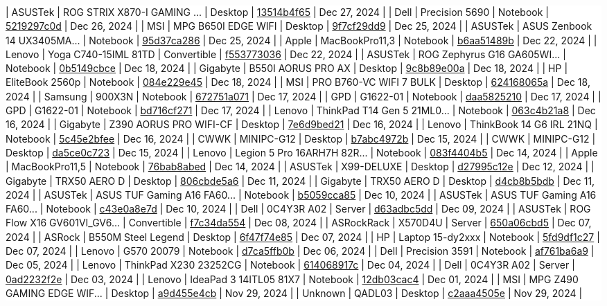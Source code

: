 | ASUSTek       | ROG STRIX X870-I GAMING ... | Desktop     | [13514b4f65](https://linux-hardware.org/?probe=13514b4f65) | Dec 27, 2024 |
| Dell          | Precision 5690              | Notebook    | [5219297c0d](https://linux-hardware.org/?probe=5219297c0d) | Dec 26, 2024 |
| MSI           | MPG B650I EDGE WIFI         | Desktop     | [9f7cf29dd9](https://linux-hardware.org/?probe=9f7cf29dd9) | Dec 25, 2024 |
| ASUSTek       | ASUS Zenbook 14 UX3405MA... | Notebook    | [95d37ca286](https://linux-hardware.org/?probe=95d37ca286) | Dec 25, 2024 |
| Apple         | MacBookPro11,3              | Notebook    | [b6aa51489b](https://linux-hardware.org/?probe=b6aa51489b) | Dec 22, 2024 |
| Lenovo        | Yoga C740-15IML 81TD        | Convertible | [f553773036](https://linux-hardware.org/?probe=f553773036) | Dec 22, 2024 |
| ASUSTek       | ROG Zephyrus G16 GA605WI... | Notebook    | [0b5149cbce](https://linux-hardware.org/?probe=0b5149cbce) | Dec 18, 2024 |
| Gigabyte      | B550I AORUS PRO AX          | Desktop     | [9c8b89e00a](https://linux-hardware.org/?probe=9c8b89e00a) | Dec 18, 2024 |
| HP            | EliteBook 2560p             | Notebook    | [084e229e45](https://linux-hardware.org/?probe=084e229e45) | Dec 18, 2024 |
| MSI           | PRO B760-VC WIFI 7 BULK     | Desktop     | [624168065a](https://linux-hardware.org/?probe=624168065a) | Dec 18, 2024 |
| Samsung       | 900X3N                      | Notebook    | [672751a071](https://linux-hardware.org/?probe=672751a071) | Dec 17, 2024 |
| GPD           | G1622-01                    | Notebook    | [daa5825210](https://linux-hardware.org/?probe=daa5825210) | Dec 17, 2024 |
| GPD           | G1622-01                    | Notebook    | [bd716cf271](https://linux-hardware.org/?probe=bd716cf271) | Dec 17, 2024 |
| Lenovo        | ThinkPad T14 Gen 5 21ML0... | Notebook    | [063c4b21a8](https://linux-hardware.org/?probe=063c4b21a8) | Dec 16, 2024 |
| Gigabyte      | Z390 AORUS PRO WIFI-CF      | Desktop     | [7e6d9bed21](https://linux-hardware.org/?probe=7e6d9bed21) | Dec 16, 2024 |
| Lenovo        | ThinkBook 14 G6 IRL 21NQ    | Notebook    | [5c45e2bfee](https://linux-hardware.org/?probe=5c45e2bfee) | Dec 16, 2024 |
| CWWK          | MINIPC-G12                  | Desktop     | [b7abc4972b](https://linux-hardware.org/?probe=b7abc4972b) | Dec 15, 2024 |
| CWWK          | MINIPC-G12                  | Desktop     | [da5ce0c723](https://linux-hardware.org/?probe=da5ce0c723) | Dec 15, 2024 |
| Lenovo        | Legion 5 Pro 16ARH7H 82R... | Notebook    | [083f4404b5](https://linux-hardware.org/?probe=083f4404b5) | Dec 14, 2024 |
| Apple         | MacBookPro11,5              | Notebook    | [76bab8abed](https://linux-hardware.org/?probe=76bab8abed) | Dec 14, 2024 |
| ASUSTek       | X99-DELUXE                  | Desktop     | [d27995c12e](https://linux-hardware.org/?probe=d27995c12e) | Dec 12, 2024 |
| Gigabyte      | TRX50 AERO D                | Desktop     | [806cbde5a6](https://linux-hardware.org/?probe=806cbde5a6) | Dec 11, 2024 |
| Gigabyte      | TRX50 AERO D                | Desktop     | [d4cb8b5bdb](https://linux-hardware.org/?probe=d4cb8b5bdb) | Dec 11, 2024 |
| ASUSTek       | ASUS TUF Gaming A16 FA60... | Notebook    | [b5059cca85](https://linux-hardware.org/?probe=b5059cca85) | Dec 10, 2024 |
| ASUSTek       | ASUS TUF Gaming A16 FA60... | Notebook    | [c43e0a8e7d](https://linux-hardware.org/?probe=c43e0a8e7d) | Dec 10, 2024 |
| Dell          | 0C4Y3R A02                  | Server      | [d63adbc5dd](https://linux-hardware.org/?probe=d63adbc5dd) | Dec 09, 2024 |
| ASUSTek       | ROG Flow X16 GV601VI_GV6... | Convertible | [f7c34da554](https://linux-hardware.org/?probe=f7c34da554) | Dec 08, 2024 |
| ASRockRack    | X570D4U                     | Server      | [650a06cbd5](https://linux-hardware.org/?probe=650a06cbd5) | Dec 07, 2024 |
| ASRock        | B550M Steel Legend          | Desktop     | [6f47f74e85](https://linux-hardware.org/?probe=6f47f74e85) | Dec 07, 2024 |
| HP            | Laptop 15-dy2xxx            | Notebook    | [5fd9df1c27](https://linux-hardware.org/?probe=5fd9df1c27) | Dec 07, 2024 |
| Lenovo        | G570 20079                  | Notebook    | [d7ca5ffb0b](https://linux-hardware.org/?probe=d7ca5ffb0b) | Dec 06, 2024 |
| Dell          | Precision 3591              | Notebook    | [af761ba6a9](https://linux-hardware.org/?probe=af761ba6a9) | Dec 05, 2024 |
| Lenovo        | ThinkPad X230 23252CG       | Notebook    | [614068917c](https://linux-hardware.org/?probe=614068917c) | Dec 04, 2024 |
| Dell          | 0C4Y3R A02                  | Server      | [0ad2232f2e](https://linux-hardware.org/?probe=0ad2232f2e) | Dec 03, 2024 |
| Lenovo        | IdeaPad 3 14ITL05 81X7      | Notebook    | [12db03cac4](https://linux-hardware.org/?probe=12db03cac4) | Dec 01, 2024 |
| MSI           | MPG Z490 GAMING EDGE WIF... | Desktop     | [a9d455e4cb](https://linux-hardware.org/?probe=a9d455e4cb) | Nov 29, 2024 |
| Unknown       | QADL03                      | Desktop     | [c2aaa4505e](https://linux-hardware.org/?probe=c2aaa4505e) | Nov 29, 2024 |
